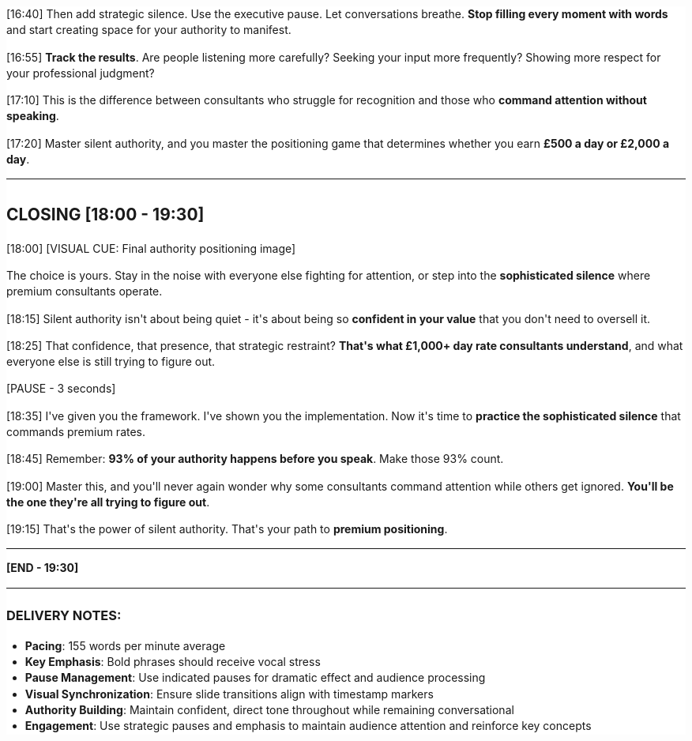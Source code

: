 [16:40] Then add strategic silence. Use the executive pause. Let conversations breathe. **Stop filling every moment with words** and start creating space for your authority to manifest.

[16:55] **Track the results**. Are people listening more carefully? Seeking your input more frequently? Showing more respect for your professional judgment?

[17:10] This is the difference between consultants who struggle for recognition and those who **command attention without speaking**.

[17:20] Master silent authority, and you master the positioning game that determines whether you earn **£500 a day or £2,000 a day**.

---

## CLOSING [18:00 - 19:30]

[18:00] [VISUAL CUE: Final authority positioning image]

The choice is yours. Stay in the noise with everyone else fighting for attention, or step into the **sophisticated silence** where premium consultants operate.

[18:15] Silent authority isn't about being quiet - it's about being so **confident in your value** that you don't need to oversell it.

[18:25] That confidence, that presence, that strategic restraint? **That's what £1,000+ day rate consultants understand**, and what everyone else is still trying to figure out.

[PAUSE - 3 seconds]

[18:35] I've given you the framework. I've shown you the implementation. Now it's time to **practice the sophisticated silence** that commands premium rates.

[18:45] Remember: **93% of your authority happens before you speak**. Make those 93% count.

[19:00] Master this, and you'll never again wonder why some consultants command attention while others get ignored. **You'll be the one they're all trying to figure out**.

[19:15] That's the power of silent authority. That's your path to **premium positioning**.

---

**[END - 19:30]**

---

### DELIVERY NOTES:

- **Pacing**: 155 words per minute average
- **Key Emphasis**: Bold phrases should receive vocal stress
- **Pause Management**: Use indicated pauses for dramatic effect and audience processing
- **Visual Synchronization**: Ensure slide transitions align with timestamp markers
- **Authority Building**: Maintain confident, direct tone throughout while remaining conversational
- **Engagement**: Use strategic pauses and emphasis to maintain audience attention and reinforce key concepts
